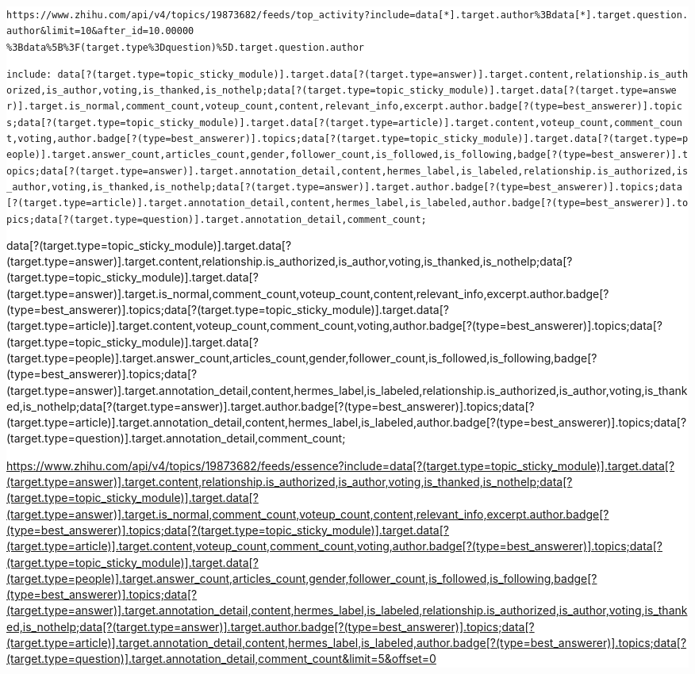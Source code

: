 ```xquery
https://www.zhihu.com/api/v4/topics/19873682/feeds/top_activity?include=data[*].target.author%3Bdata[*].target.question.author&limit=10&after_id=10.00000
%3Bdata%5B%3F(target.type%3Dquestion)%5D.target.question.author
```



```xquery
include: data[?(target.type=topic_sticky_module)].target.data[?(target.type=answer)].target.content,relationship.is_authorized,is_author,voting,is_thanked,is_nothelp;data[?(target.type=topic_sticky_module)].target.data[?(target.type=answer)].target.is_normal,comment_count,voteup_count,content,relevant_info,excerpt.author.badge[?(type=best_answerer)].topics;data[?(target.type=topic_sticky_module)].target.data[?(target.type=article)].target.content,voteup_count,comment_count,voting,author.badge[?(type=best_answerer)].topics;data[?(target.type=topic_sticky_module)].target.data[?(target.type=people)].target.answer_count,articles_count,gender,follower_count,is_followed,is_following,badge[?(type=best_answerer)].topics;data[?(target.type=answer)].target.annotation_detail,content,hermes_label,is_labeled,relationship.is_authorized,is_author,voting,is_thanked,is_nothelp;data[?(target.type=answer)].target.author.badge[?(type=best_answerer)].topics;data[?(target.type=article)].target.annotation_detail,content,hermes_label,is_labeled,author.badge[?(type=best_answerer)].topics;data[?(target.type=question)].target.annotation_detail,comment_count;

```







data[?(target.type=topic_sticky_module)].target.data[?(target.type=answer)].target.content,relationship.is_authorized,is_author,voting,is_thanked,is_nothelp;data[?(target.type=topic_sticky_module)].target.data[?(target.type=answer)].target.is_normal,comment_count,voteup_count,content,relevant_info,excerpt.author.badge[?(type=best_answerer)].topics;data[?(target.type=topic_sticky_module)].target.data[?(target.type=article)].target.content,voteup_count,comment_count,voting,author.badge[?(type=best_answerer)].topics;data[?(target.type=topic_sticky_module)].target.data[?(target.type=people)].target.answer_count,articles_count,gender,follower_count,is_followed,is_following,badge[?(type=best_answerer)].topics;data[?(target.type=answer)].target.annotation_detail,content,hermes_label,is_labeled,relationship.is_authorized,is_author,voting,is_thanked,is_nothelp;data[?(target.type=answer)].target.author.badge[?(type=best_answerer)].topics;data[?(target.type=article)].target.annotation_detail,content,hermes_label,is_labeled,author.badge[?(type=best_answerer)].topics;data[?(target.type=question)].target.annotation_detail,comment_count;

https://www.zhihu.com/api/v4/topics/19873682/feeds/essence?include=data[?(target.type=topic_sticky_module)].target.data[?(target.type=answer)].target.content,relationship.is_authorized,is_author,voting,is_thanked,is_nothelp;data[?(target.type=topic_sticky_module)].target.data[?(target.type=answer)].target.is_normal,comment_count,voteup_count,content,relevant_info,excerpt.author.badge[?(type=best_answerer)].topics;data[?(target.type=topic_sticky_module)].target.data[?(target.type=article)].target.content,voteup_count,comment_count,voting,author.badge[?(type=best_answerer)].topics;data[?(target.type=topic_sticky_module)].target.data[?(target.type=people)].target.answer_count,articles_count,gender,follower_count,is_followed,is_following,badge[?(type=best_answerer)].topics;data[?(target.type=answer)].target.annotation_detail,content,hermes_label,is_labeled,relationship.is_authorized,is_author,voting,is_thanked,is_nothelp;data[?(target.type=answer)].target.author.badge[?(type=best_answerer)].topics;data[?(target.type=article)].target.annotation_detail,content,hermes_label,is_labeled,author.badge[?(type=best_answerer)].topics;data[?(target.type=question)].target.annotation_detail,comment_count&limit=5&offset=0
